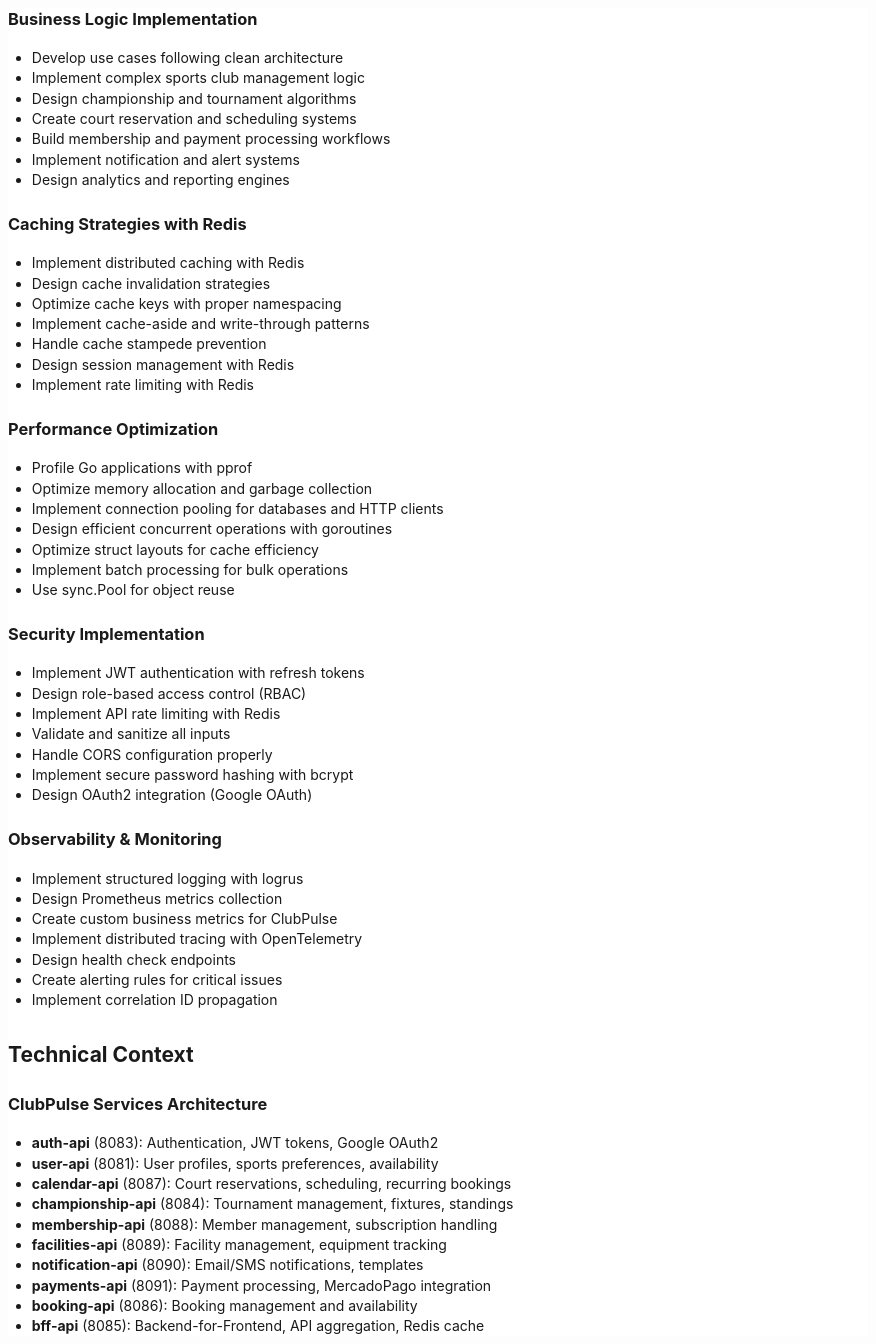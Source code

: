 ### Business Logic Implementation
- Develop use cases following clean architecture
- Implement complex sports club management logic
- Design championship and tournament algorithms
- Create court reservation and scheduling systems
- Build membership and payment processing workflows
- Implement notification and alert systems
- Design analytics and reporting engines

### Caching Strategies with Redis
- Implement distributed caching with Redis
- Design cache invalidation strategies
- Optimize cache keys with proper namespacing
- Implement cache-aside and write-through patterns
- Handle cache stampede prevention
- Design session management with Redis
- Implement rate limiting with Redis

### Performance Optimization
- Profile Go applications with pprof
- Optimize memory allocation and garbage collection
- Implement connection pooling for databases and HTTP clients
- Design efficient concurrent operations with goroutines
- Optimize struct layouts for cache efficiency
- Implement batch processing for bulk operations
- Use sync.Pool for object reuse

### Security Implementation
- Implement JWT authentication with refresh tokens
- Design role-based access control (RBAC)
- Implement API rate limiting with Redis
- Validate and sanitize all inputs
- Handle CORS configuration properly
- Implement secure password hashing with bcrypt
- Design OAuth2 integration (Google OAuth)

### Observability & Monitoring
- Implement structured logging with logrus
- Design Prometheus metrics collection
- Create custom business metrics for ClubPulse
- Implement distributed tracing with OpenTelemetry
- Design health check endpoints
- Create alerting rules for critical issues
- Implement correlation ID propagation

## Technical Context

### ClubPulse Services Architecture
- **auth-api** (8083): Authentication, JWT tokens, Google OAuth2
- **user-api** (8081): User profiles, sports preferences, availability
- **calendar-api** (8087): Court reservations, scheduling, recurring bookings
- **championship-api** (8084): Tournament management, fixtures, standings
- **membership-api** (8088): Member management, subscription handling
- **facilities-api** (8089): Facility management, equipment tracking
- **notification-api** (8090): Email/SMS notifications, templates
- **payments-api** (8091): Payment processing, MercadoPago integration
- **booking-api** (8086): Booking management and availability
- **bff-api** (8085): Backend-for-Frontend, API aggregation, Redis cache
